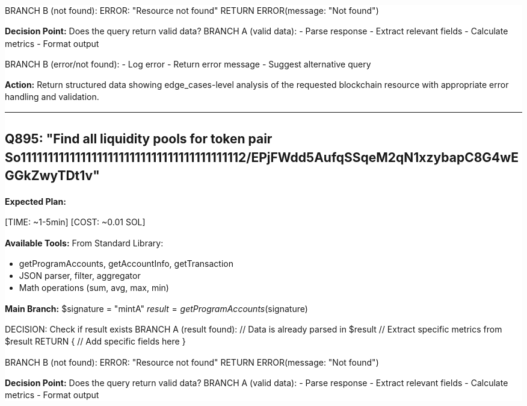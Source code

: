   BRANCH B (not found):
    ERROR: "Resource not found"
    RETURN ERROR(message: "Not found")


**Decision Point:** Does the query return valid data?
  BRANCH A (valid data):
    - Parse response
    - Extract relevant fields
    - Calculate metrics
    - Format output

  BRANCH B (error/not found):
    - Log error
    - Return error message
    - Suggest alternative query

**Action:**
Return structured data showing edge_cases-level analysis of the requested blockchain resource with appropriate error handling and validation.

---

## Q895: "Find all liquidity pools for token pair So11111111111111111111111111111111111111112/EPjFWdd5AufqSSqeM2qN1xzybapC8G4wEGGkZwyTDt1v"

**Expected Plan:**

[TIME: ~1-5min] [COST: ~0.01 SOL]

**Available Tools:**
From Standard Library:
  - getProgramAccounts, getAccountInfo, getTransaction
  - JSON parser, filter, aggregator
  - Math operations (sum, avg, max, min)

**Main Branch:**
$signature = "mintA"
$result = getProgramAccounts($signature)

DECISION: Check if result exists
  BRANCH A (result found):
    // Data is already parsed in $result
    // Extract specific metrics from $result
    RETURN {
  // Add specific fields here
}

  BRANCH B (not found):
    ERROR: "Resource not found"
    RETURN ERROR(message: "Not found")


**Decision Point:** Does the query return valid data?
  BRANCH A (valid data):
    - Parse response
    - Extract relevant fields
    - Calculate metrics
    - Format output
